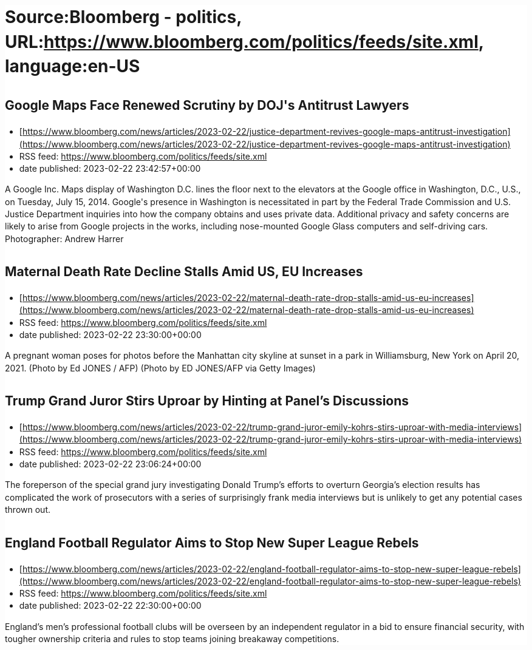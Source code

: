 # Source:Bloomberg - politics, URL:https://www.bloomberg.com/politics/feeds/site.xml, language:en-US

## Google Maps Face Renewed Scrutiny by DOJ's Antitrust Lawyers
 - [https://www.bloomberg.com/news/articles/2023-02-22/justice-department-revives-google-maps-antitrust-investigation](https://www.bloomberg.com/news/articles/2023-02-22/justice-department-revives-google-maps-antitrust-investigation)
 - RSS feed: https://www.bloomberg.com/politics/feeds/site.xml
 - date published: 2023-02-22 23:42:57+00:00

A Google Inc. Maps display of Washington D.C. lines the floor next to the elevators at the Google office in Washington, D.C., U.S., on Tuesday, July 15, 2014. Google's presence in Washington is necessitated in part by the Federal Trade Commission and U.S. Justice Department inquiries into how the company obtains and uses private data. Additional privacy and safety concerns are likely to arise from Google projects in the works, including nose-mounted Google Glass computers and self-driving cars. Photographer: Andrew Harrer

## Maternal Death Rate Decline Stalls Amid US, EU Increases
 - [https://www.bloomberg.com/news/articles/2023-02-22/maternal-death-rate-drop-stalls-amid-us-eu-increases](https://www.bloomberg.com/news/articles/2023-02-22/maternal-death-rate-drop-stalls-amid-us-eu-increases)
 - RSS feed: https://www.bloomberg.com/politics/feeds/site.xml
 - date published: 2023-02-22 23:30:00+00:00

A pregnant woman poses for photos before the Manhattan city skyline at sunset in a park in Williamsburg, New York on April 20, 2021. (Photo by Ed JONES / AFP) (Photo by ED JONES/AFP via Getty Images)

## Trump Grand Juror Stirs Uproar by Hinting at Panel’s Discussions
 - [https://www.bloomberg.com/news/articles/2023-02-22/trump-grand-juror-emily-kohrs-stirs-uproar-with-media-interviews](https://www.bloomberg.com/news/articles/2023-02-22/trump-grand-juror-emily-kohrs-stirs-uproar-with-media-interviews)
 - RSS feed: https://www.bloomberg.com/politics/feeds/site.xml
 - date published: 2023-02-22 23:06:24+00:00

The foreperson of the special grand jury investigating Donald Trump’s efforts to overturn Georgia’s election results has complicated the work of prosecutors with a series of surprisingly frank media interviews but is unlikely to get any potential cases thrown out.

## England Football Regulator Aims to Stop New Super League Rebels
 - [https://www.bloomberg.com/news/articles/2023-02-22/england-football-regulator-aims-to-stop-new-super-league-rebels](https://www.bloomberg.com/news/articles/2023-02-22/england-football-regulator-aims-to-stop-new-super-league-rebels)
 - RSS feed: https://www.bloomberg.com/politics/feeds/site.xml
 - date published: 2023-02-22 22:30:00+00:00

England’s men’s professional football clubs will be overseen by an independent regulator in a bid to ensure financial security, with tougher ownership criteria and rules to stop teams joining breakaway competitions.
